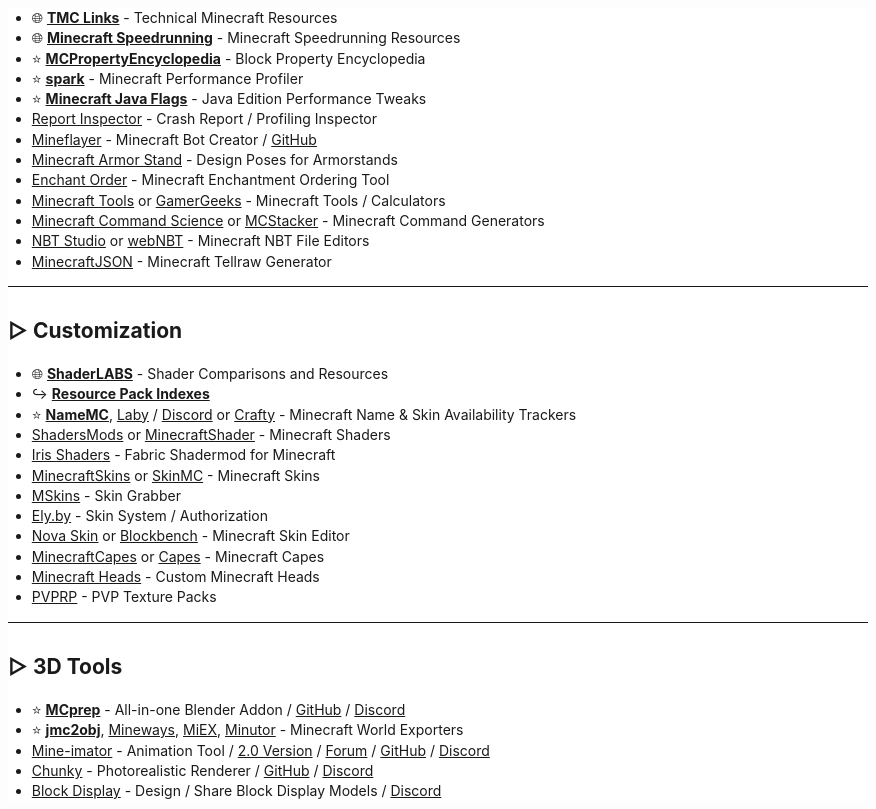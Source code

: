 * 🌐 **[TMC Links](https://gist.github.com/JoakimThorsen/e90bd7a588af25ae529530987d9acc8a)** - Technical Minecraft Resources
* 🌐 **[Minecraft Speedrunning](https://www.minecraftspeedrunning.com/)** - Minecraft Speedrunning Resources
* ⭐ **[MCPropertyEncyclopedia](https://joakimthorsen.github.io/MCPropertyEncyclopedia/)** - Block Property Encyclopedia
* ⭐ **[spark](https://spark.lucko.me/)** - Minecraft Performance Profiler
* ⭐ **[Minecraft Java Flags](https://github.com/Mukul1127/Minecraft-Java-Flags)** - Java Edition Performance Tweaks
* [Report Inspector](https://misode.github.io/report/) - Crash Report / Profiling Inspector
* [Mineflayer](https://prismarinejs.github.io/mineflayer/) - Minecraft Bot Creator / [GitHub](https://github.com/PrismarineJS/mineflayer)
* [Minecraft Armor Stand](https://haselkern.com/Minecraft-ArmorStand/) - Design Poses for Armorstands
* [Enchant Order](https://iamcal.github.io/enchant-order/) - Minecraft Enchantment Ordering Tool
* [Minecraft Tools](https://minecraft.tools/en/) or [GamerGeeks](https://www.gamergeeks.net/) - Minecraft Tools / Calculators
* [Minecraft Command Science](https://minecraftcommand.science/) or [MCStacker](https://mcstacker.net/) - Minecraft Command Generators
* [NBT Studio](https://github.com/tryashtar/nbt-studio/) or [webNBT](https://irath96.github.io/webNBT/) - Minecraft NBT File Editors
* [MinecraftJSON](https://www.minecraftjson.com/) - Minecraft Tellraw Generator

***

## ▷ Customization

* 🌐 **[ShaderLABS](https://shaderlabs.org/wiki/Main_Page)** - Shader Comparisons and Resources
* ↪️ **[Resource Pack Indexes](https://www.reddit.com/r/FREEMEDIAHECKYEAH/wiki/storage/#wiki_mod_.2F_resource_pack_indexes)**
* ⭐ **[NameMC](https://namemc.com/)**, [Laby](https://laby.net/) / [Discord](https://discord.com/invite/8JBMHDfWKp) or [Crafty](https://crafty.gg/) - Minecraft Name & Skin Availability Trackers
* [ShadersMods](https://shadersmods.com/) or [MinecraftShader](https://minecraftshader.com/) - Minecraft Shaders
* [Iris Shaders](https://modrinth.com/mod/iris) - Fabric Shadermod for Minecraft
* [MinecraftSkins](https://www.minecraftskins.com/) or [SkinMC](https://skinmc.net/) - Minecraft Skins
* [MSkins](https://mskins.net/en) - Skin Grabber
* [Ely.by](https://ely.by/) - Skin System / Authorization
* [Nova Skin](https://minecraft.novaskin.me/) or [Blockbench](https://www.blockbench.net/) - Minecraft Skin Editor
* [MinecraftCapes](https://minecraftcapes.net/) or [Capes](https://modrinth.com/mod/capes) - Minecraft Capes
* [Minecraft Heads](https://minecraft-heads.com/) - Custom Minecraft Heads
* [PVPRP](https://pvprp.com/) - PVP Texture Packs

***

## ▷ 3D Tools

* ⭐ **[MCprep](https://theduckcow.com/dev/blender/mcprep/)** - All-in-one Blender Addon / [GitHub](https://github.com/Moo-Ack-Productions/MCprep) / [Discord](https://discord.com/invite/mb8hBUC)
* ⭐ **[jmc2obj](https://www.jmc2obj.net/)**, [Mineways](https://www.realtimerendering.com/erich/minecraft/public/mineways/), [MiEX](https://bramstout.nl/en/miex/), [Minutor](https://seancode.com/minutor/) - Minecraft World Exporters
* [Mine-imator](https://www.mineimator.com/) - Animation Tool / [2.0 Version](https://www.mineimatorforums.com/index.php?/topic/90789-mine-imator-202/) / [Forum](https://www.mineimatorforums.com/) / [GitHub](https://github.com/stuffbydavid/Mine-imator) / [Discord](https://discord.com/invite/GxFp6xv)
* [Chunky](https://chunky-dev.github.io/docs/) - Photorealistic Renderer / [GitHub](https://github.com/chunky-dev/chunky) / [Discord](https://discord.com/invite/VqcHpsF)
* [Block Display](https://block-display.com/) - Design / Share Block Display Models / [Discord](https://discord.gg/VCeHfSd6Xa)